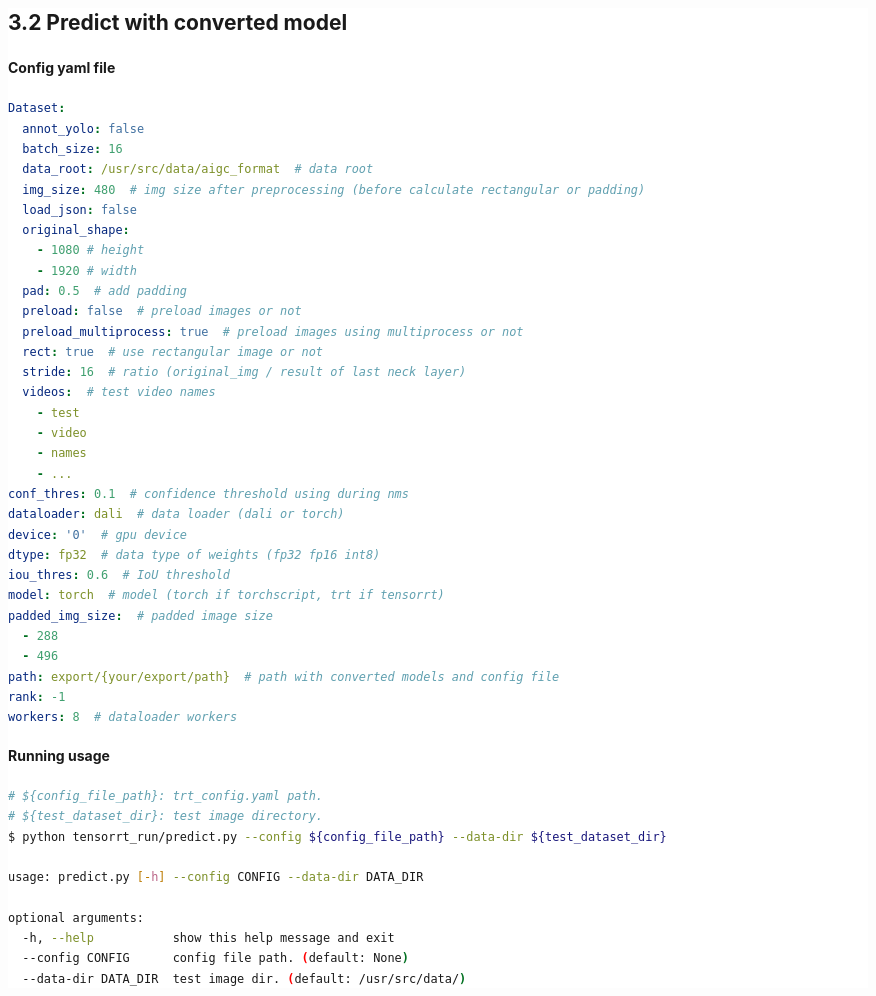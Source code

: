 


## 3.2 Predict with converted model
#### Config yaml file
```yaml
Dataset:
  annot_yolo: false
  batch_size: 16
  data_root: /usr/src/data/aigc_format  # data root
  img_size: 480  # img size after preprocessing (before calculate rectangular or padding)
  load_json: false
  original_shape:
    - 1080 # height
    - 1920 # width
  pad: 0.5  # add padding
  preload: false  # preload images or not
  preload_multiprocess: true  # preload images using multiprocess or not
  rect: true  # use rectangular image or not
  stride: 16  # ratio (original_img / result of last neck layer)
  videos:  # test video names
    - test
    - video
    - names
    - ...
conf_thres: 0.1  # confidence threshold using during nms
dataloader: dali  # data loader (dali or torch)
device: '0'  # gpu device
dtype: fp32  # data type of weights (fp32 fp16 int8)
iou_thres: 0.6  # IoU threshold
model: torch  # model (torch if torchscript, trt if tensorrt)
padded_img_size:  # padded image size
  - 288
  - 496
path: export/{your/export/path}  # path with converted models and config file
rank: -1  
workers: 8  # dataloader workers
```
#### Running usage

```bash
# ${config_file_path}: trt_config.yaml path.
# ${test_dataset_dir}: test image directory.
$ python tensorrt_run/predict.py --config ${config_file_path} --data-dir ${test_dataset_dir}

usage: predict.py [-h] --config CONFIG --data-dir DATA_DIR

optional arguments:
  -h, --help           show this help message and exit
  --config CONFIG      config file path. (default: None)
  --data-dir DATA_DIR  test image dir. (default: /usr/src/data/)
```
